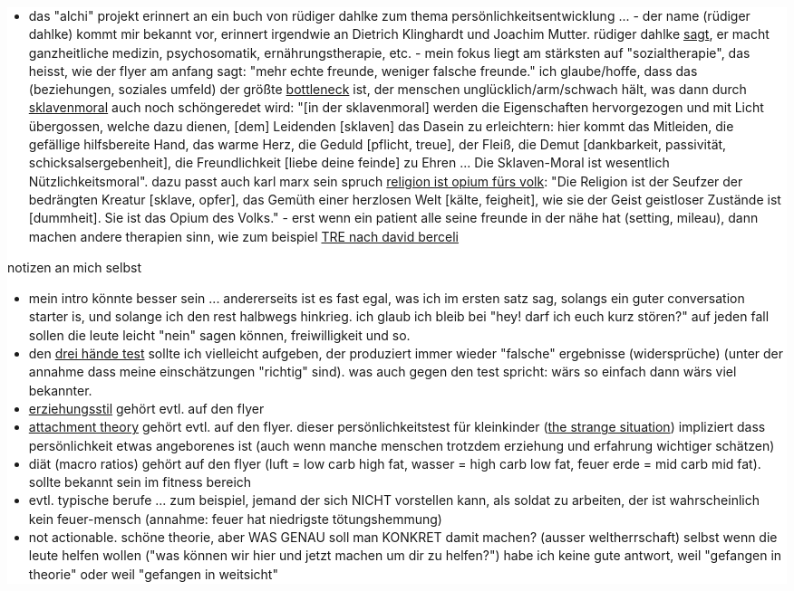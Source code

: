-   das "alchi" projekt erinnert an ein buch von rüdiger dahlke zum
    thema persönlichkeitsentwicklung ... - der name (rüdiger dahlke)
    kommt mir bekannt vor, erinnert irgendwie an Dietrich Klinghardt und
    Joachim Mutter. rüdiger dahlke
    [sagt](https://www.dahlke.at/expertise), er macht ganzheitliche
    medizin, psychosomatik, ernährungstherapie, etc. - mein fokus liegt
    am stärksten auf "sozialtherapie", das heisst, wie der flyer am
    anfang sagt: "mehr echte freunde, weniger falsche freunde." ich
    glaube/hoffe, dass das (beziehungen, soziales umfeld) der größte
    [bottleneck](https://de.wikipedia.org/wiki/Minimumgesetz) ist, der
    menschen unglücklich/arm/schwach hält, was dann durch
    [sklavenmoral](https://de.wikipedia.org/wiki/Sklavenmoral) auch noch
    schöngeredet wird: "\[in der sklavenmoral\] werden die Eigenschaften
    hervorgezogen und mit Licht übergossen, welche dazu dienen, \[dem\]
    Leidenden \[sklaven\] das Dasein zu erleichtern: hier kommt das
    Mitleiden, die gefällige hilfsbereite Hand, das warme Herz, die
    Geduld \[pflicht, treue\], der Fleiß, die Demut \[dankbarkeit,
    passivität, schicksalsergebenheit\], die Freundlichkeit \[liebe
    deine feinde\] zu Ehren ... Die Sklaven-Moral ist wesentlich
    Nützlichkeitsmoral". dazu passt auch karl marx sein spruch [religion
    ist opium fürs
    volk](https://de.wikipedia.org/wiki/Opium_des_Volkes): "Die Religion
    ist der Seufzer der bedrängten Kreatur \[sklave, opfer\], das Gemüth
    einer herzlosen Welt \[kälte, feigheit\], wie sie der Geist
    geistloser Zustände ist \[dummheit\]. Sie ist das Opium des
    Volks." - erst wenn ein patient alle seine freunde in der nähe hat
    (setting, mileau), dann machen andere therapien sinn, wie zum
    beispiel [TRE nach david
    berceli](https://www.youtube.com/watch?v=4lrfdsV4zB8)

notizen an mich selbst

-   mein intro könnte besser sein ... andererseits ist es fast egal, was
    ich im ersten satz sag, solangs ein guter conversation starter is,
    und solange ich den rest halbwegs hinkrieg. ich glaub ich bleib bei
    "hey! darf ich euch kurz stören?" auf jeden fall sollen die leute
    leicht "nein" sagen können, freiwilligkeit und so.
-   den [drei hände
    test](https://milahu.gitlab.io/alchi/src/alchi-book/src/images/alchi-test-three-hands.svg)
    sollte ich vielleicht aufgeben, der produziert immer wieder
    "falsche" ergebnisse (widersprüche) (unter der annahme dass meine
    einschätzungen "richtig" sind). was auch gegen den test spricht:
    wärs so einfach dann wärs viel bekannter.
-   [erziehungsstil](https://milahu.github.io/alchi/src/alchi-tables/alchi-tables.html#parenting-style)
    gehört evtl. auf den flyer
-   [attachment
    theory](https://milahu.github.io/alchi/src/alchi-tables/alchi-tables.html#attachment-theory)
    gehört evtl. auf den flyer. dieser persönlichkeitstest für
    kleinkinder ([the strange
    situation](https://www.youtube.com/watch?v=DRejV6f-Y3c)) impliziert
    dass persönlichkeit etwas angeborenes ist (auch wenn manche menschen
    trotzdem erziehung und erfahrung wichtiger schätzen)
-   diät (macro ratios) gehört auf den flyer (luft = low carb high fat,
    wasser = high carb low fat, feuer erde = mid carb mid fat). sollte
    bekannt sein im fitness bereich
-   evtl. typische berufe ... zum beispiel, jemand der sich NICHT
    vorstellen kann, als soldat zu arbeiten, der ist wahrscheinlich kein
    feuer-mensch (annahme: feuer hat niedrigste tötungshemmung)
-   not actionable. schöne theorie, aber WAS GENAU soll man KONKRET
    damit machen? (ausser weltherrschaft) selbst wenn die leute helfen
    wollen ("was können wir hier und jetzt machen um dir zu helfen?")
    habe ich keine gute antwort, weil "gefangen in theorie" oder weil
    "gefangen in weitsicht"